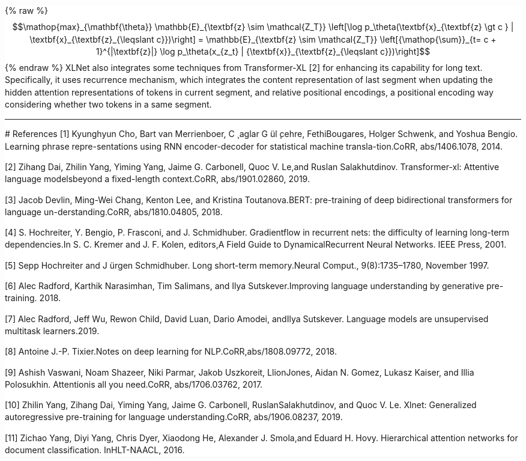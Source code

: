 {% raw %}$$\mathop{max}_{\mathbf{\theta}} \mathbb{E}_{\textbf{z} \sim \mathcal{Z_T}} \left[\log p_\theta(\textbf{x}_{\textbf{z} \gt c } | \textbf{x}_{\textbf{z}_{\leqslant c}})\right] = \mathbb{E}_{\textbf{z} \sim \mathcal{Z_T}} \left[{\mathop{\sum}}_{t= c + 1}^{|\textbf{z}|} \log p_\theta(x_{z_t} | {\textbf{x}}_{\textbf{z}_{\leqslant c}})\right]$${% endraw %} XLNet also integrates some techniques from Transformer-XL [2] for enhancing its capability for long text. Specifically, it uses recurrence mechanism, which integrates the content representation of last segment when updating the hidden attention representations of tokens in current segment, and relative positional encodings, a positional encoding way considering whether two tokens in a same segment.

<hr>
# References
[1]  Kyunghyun   Cho,   Bart   van   Merrienboer,   C ̧ aglar   G ̈ul ̧cehre,   FethiBougares, Holger Schwenk, and Yoshua Bengio.  Learning phrase repre-sentations using RNN encoder-decoder for statistical machine transla-tion.CoRR, abs/1406.1078, 2014.

[2]  Zihang Dai, Zhilin Yang, Yiming Yang, Jaime G. Carbonell, Quoc V. Le,and Ruslan Salakhutdinov.  Transformer-xl:  Attentive language modelsbeyond a fixed-length context.CoRR, abs/1901.02860, 2019.

[3]  Jacob Devlin, Ming-Wei Chang, Kenton Lee, and Kristina Toutanova.BERT: pre-training of deep bidirectional transformers for language un-derstanding.CoRR, abs/1810.04805, 2018.

[4]  S.  Hochreiter,  Y.  Bengio,  P.  Frasconi,  and  J.  Schmidhuber.   Gradientflow in recurrent nets:  the difficulty of learning long-term dependencies.In S. C. Kremer and J. F. Kolen, editors,A Field Guide to DynamicalRecurrent Neural Networks. IEEE Press, 2001.

[5]  Sepp  Hochreiter  and  J ̈urgen  Schmidhuber.   Long  short-term  memory.Neural Comput., 9(8):1735–1780, November 1997.

[6]  Alec Radford, Karthik Narasimhan, Tim Salimans, and Ilya Sutskever.Improving language understanding by generative pre-training.  2018.

[7]  Alec Radford, Jeff Wu, Rewon Child, David Luan, Dario Amodei, andIlya Sutskever.  Language models are unsupervised multitask learners.2019.

[8]  Antoine  J.-P.  Tixier.Notes  on  deep  learning  for  NLP.CoRR,abs/1808.09772, 2018.

[9]  Ashish  Vaswani,  Noam  Shazeer,  Niki  Parmar,  Jakob  Uszkoreit,  LlionJones, Aidan N. Gomez, Lukasz Kaiser, and Illia Polosukhin. Attentionis all you need.CoRR, abs/1706.03762, 2017.

[10]  Zhilin  Yang,  Zihang  Dai,  Yiming  Yang,  Jaime  G.  Carbonell,  RuslanSalakhutdinov, and Quoc V. Le. Xlnet:  Generalized autoregressive pre-training for language understanding.CoRR, abs/1906.08237, 2019.

[11]  Zichao Yang, Diyi Yang, Chris Dyer, Xiaodong He, Alexander J. Smola,and  Eduard  H.  Hovy.   Hierarchical  attention  networks  for  document classification.  InHLT-NAACL, 2016.
